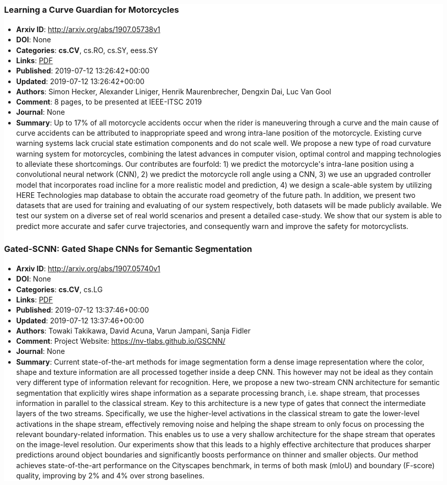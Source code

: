

### Learning a Curve Guardian for Motorcycles
- **Arxiv ID**: http://arxiv.org/abs/1907.05738v1
- **DOI**: None
- **Categories**: **cs.CV**, cs.RO, cs.SY, eess.SY
- **Links**: [PDF](http://arxiv.org/pdf/1907.05738v1)
- **Published**: 2019-07-12 13:26:42+00:00
- **Updated**: 2019-07-12 13:26:42+00:00
- **Authors**: Simon Hecker, Alexander Liniger, Henrik Maurenbrecher, Dengxin Dai, Luc Van Gool
- **Comment**: 8 pages, to be presented at IEEE-ITSC 2019
- **Journal**: None
- **Summary**: Up to 17% of all motorcycle accidents occur when the rider is maneuvering through a curve and the main cause of curve accidents can be attributed to inappropriate speed and wrong intra-lane position of the motorcycle. Existing curve warning systems lack crucial state estimation components and do not scale well. We propose a new type of road curvature warning system for motorcycles, combining the latest advances in computer vision, optimal control and mapping technologies to alleviate these shortcomings. Our contributes are fourfold: 1) we predict the motorcycle's intra-lane position using a convolutional neural network (CNN), 2) we predict the motorcycle roll angle using a CNN, 3) we use an upgraded controller model that incorporates road incline for a more realistic model and prediction, 4) we design a scale-able system by utilizing HERE Technologies map database to obtain the accurate road geometry of the future path. In addition, we present two datasets that are used for training and evaluating of our system respectively, both datasets will be made publicly available. We test our system on a diverse set of real world scenarios and present a detailed case-study. We show that our system is able to predict more accurate and safer curve trajectories, and consequently warn and improve the safety for motorcyclists.



### Gated-SCNN: Gated Shape CNNs for Semantic Segmentation
- **Arxiv ID**: http://arxiv.org/abs/1907.05740v1
- **DOI**: None
- **Categories**: **cs.CV**, cs.LG
- **Links**: [PDF](http://arxiv.org/pdf/1907.05740v1)
- **Published**: 2019-07-12 13:37:46+00:00
- **Updated**: 2019-07-12 13:37:46+00:00
- **Authors**: Towaki Takikawa, David Acuna, Varun Jampani, Sanja Fidler
- **Comment**: Project Website: https://nv-tlabs.github.io/GSCNN/
- **Journal**: None
- **Summary**: Current state-of-the-art methods for image segmentation form a dense image representation where the color, shape and texture information are all processed together inside a deep CNN. This however may not be ideal as they contain very different type of information relevant for recognition. Here, we propose a new two-stream CNN architecture for semantic segmentation that explicitly wires shape information as a separate processing branch, i.e. shape stream, that processes information in parallel to the classical stream. Key to this architecture is a new type of gates that connect the intermediate layers of the two streams. Specifically, we use the higher-level activations in the classical stream to gate the lower-level activations in the shape stream, effectively removing noise and helping the shape stream to only focus on processing the relevant boundary-related information. This enables us to use a very shallow architecture for the shape stream that operates on the image-level resolution. Our experiments show that this leads to a highly effective architecture that produces sharper predictions around object boundaries and significantly boosts performance on thinner and smaller objects. Our method achieves state-of-the-art performance on the Cityscapes benchmark, in terms of both mask (mIoU) and boundary (F-score) quality, improving by 2% and 4% over strong baselines.
